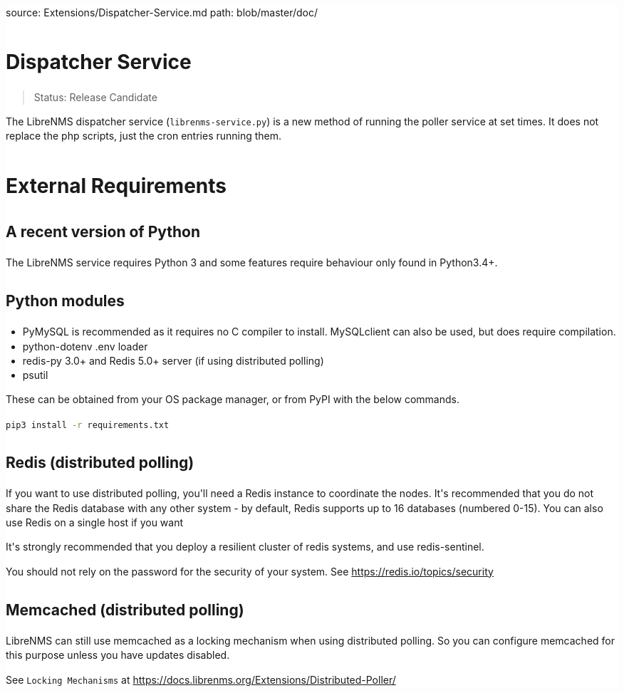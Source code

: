 source: Extensions/Dispatcher-Service.md
path: blob/master/doc/

# Dispatcher Service

> Status: Release Candidate

The LibreNMS dispatcher service (`librenms-service.py`) is a new method
of running the poller service at set times. It does not replace the php scripts, 
just the cron entries running them.

# External Requirements

## A recent version of Python

The LibreNMS service requires Python 3 and some features require
behaviour only found in Python3.4+.

## Python modules

- PyMySQL is recommended as it requires no C compiler to
  install. MySQLclient can also be used, but does require compilation.
- python-dotenv .env loader
- redis-py 3.0+ and Redis 5.0+ server (if using distributed polling)
- psutil

These can be obtained from your OS package manager, or from PyPI with the below commands.

```bash
pip3 install -r requirements.txt
```

## Redis (distributed polling)

If you want to use distributed polling, you'll need a Redis instance
to coordinate the nodes. It's recommended that you do not share the
Redis database with any other system - by default, Redis supports up
to 16 databases (numbered 0-15). You can also use Redis on a single host if you want

It's strongly recommended that you deploy a resilient cluster of redis
systems, and use redis-sentinel.

You should not rely on the password for the security of your
system. See <https://redis.io/topics/security>

## Memcached (distributed polling)

LibreNMS can still use memcached as a locking mechanism when using
distributed polling.  So you can configure memcached for this purpose
unless you have updates disabled. 

See `Locking Mechanisms` at
<https://docs.librenms.org/Extensions/Distributed-Poller/>
